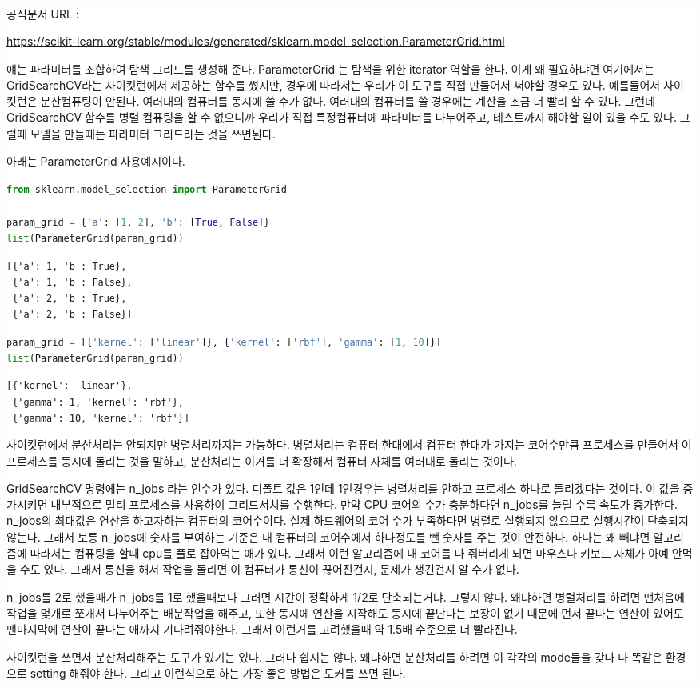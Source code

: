 공식문서 URL :

https://scikit-learn.org/stable/modules/generated/sklearn.model_selection.ParameterGrid.html

얘는 파라미터를 조합하여 탐색 그리드를 생성해 준다. ParameterGrid 는 탐색을 위한 iterator 역할을 한다. 이게 왜 필요하냐면 여기에서는 GridSearchCV라는 사이킷런에서 제공하는 함수를 썼지만, 경우에 따라서는 우리가 이 도구를 직접 만들어서 써야할 경우도 있다. 예를들어서 사이킷런은 분산컴퓨팅이 안된다. 여러대의 컴퓨터를 동시에 쓸 수가 없다. 여러대의 컴퓨터를 쓸 경우에는 계산을 조금 더 빨리 할 수 있다. 그런데 GridSearchCV 함수를 병렬 컴퓨팅을 할 수 없으니까 우리가 직접 특정컴퓨터에 파라미터를 나누어주고, 테스트까지 해야할 일이 있을 수도 있다. 그럴때 모델을 만들때는 파라미터 그리드라는 것을 쓰면된다.

아래는 ParameterGrid 사용예시이다.


```python
from sklearn.model_selection import ParameterGrid

param_grid = {'a': [1, 2], 'b': [True, False]}
list(ParameterGrid(param_grid))
```




    [{'a': 1, 'b': True},
     {'a': 1, 'b': False},
     {'a': 2, 'b': True},
     {'a': 2, 'b': False}]




```python
param_grid = [{'kernel': ['linear']}, {'kernel': ['rbf'], 'gamma': [1, 10]}]
list(ParameterGrid(param_grid))
```




    [{'kernel': 'linear'},
     {'gamma': 1, 'kernel': 'rbf'},
     {'gamma': 10, 'kernel': 'rbf'}]



사이킷런에서 분산처리는 안되지만 병렬처리까지는 가능하다. 병렬처리는 컴퓨터 한대에서 컴퓨터 한대가 가지는 코어수만큼 프로세스를 만들어서 이 프로세스를 동시에 돌리는 것을 말하고, 분산처리는 이거를 더 확장해서 컴퓨터 자체를 여러대로 돌리는 것이다.

GridSearchCV 명령에는 n_jobs 라는 인수가 있다. 디폴트 값은 1인데 1인경우는 병렬처리를 안하고 프로세스 하나로 돌리겠다는 것이다. 이 값을 증가시키면 내부적으로 멀티 프로세스를 사용하여 그리드서치를 수행한다. 만약 CPU 코어의 수가 충분하다면 n_jobs를 늘릴 수록 속도가 증가한다. n_jobs의 최대값은 연산을 하고자하는 컴퓨터의 코어수이다. 실제 하드웨어의 코어 수가 부족하다면 병렬로 실행되지 않으므로 실행시간이 단축되지 않는다. 그래서 보통 n_jobs에 숫자를 부여하는 기준은 내 컴퓨터의 코어수에서 하나정도를 뺀 숫자를 주는 것이 안전하다. 하나는 왜 빼냐면 알고리즘에 따라서는 컴퓨팅을 할때 cpu를 풀로 잡아먹는 애가 있다. 그래서 이런 알고리즘에 내 코어를 다 줘버리게 되면 마우스나 키보드 자체가 아예 안먹을 수도 있다. 그래서 통신을 해서 작업을 돌리면 이 컴퓨터가 통신이 끊어진건지, 문제가 생긴건지 알 수가 없다.

n_jobs를 2로 했을때가 n_jobs를 1로 했을때보다 그러면 시간이 정확하게 1/2로 단축되는거냐. 그렇지 않다. 왜냐하면 병렬처리를 하려면 맨처음에 작업을 몇개로 쪼개서 나누어주는 배분작업을 해주고, 또한 동시에 연산을 시작해도 동시에 끝난다는 보장이 없기 때문에 먼저 끝나는 연산이 있어도 맨마지막에 연산이 끝나는 애까지 기다려줘야한다. 그래서 이런거를 고려했을때 약 1.5배 수준으로 더 빨라진다.

사이킷런을 쓰면서 분산처리해주는 도구가 있기는 있다. 그러나 쉽지는 않다. 왜냐하면 분산처리를 하려면 이 각각의 mode들을 갖다 다 똑같은 환경으로 setting 해줘야 한다. 그리고 이런식으로 하는 가장 좋은 방법은 도커를 쓰면 된다. 
